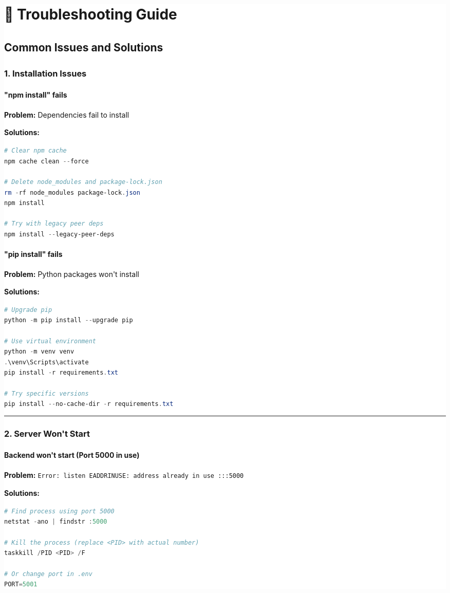 # 🔧 Troubleshooting Guide

## Common Issues and Solutions

### 1. Installation Issues

#### "npm install" fails
**Problem:** Dependencies fail to install

**Solutions:**
```powershell
# Clear npm cache
npm cache clean --force

# Delete node_modules and package-lock.json
rm -rf node_modules package-lock.json
npm install

# Try with legacy peer deps
npm install --legacy-peer-deps
```

#### "pip install" fails
**Problem:** Python packages won't install

**Solutions:**
```powershell
# Upgrade pip
python -m pip install --upgrade pip

# Use virtual environment
python -m venv venv
.\venv\Scripts\activate
pip install -r requirements.txt

# Try specific versions
pip install --no-cache-dir -r requirements.txt
```

---

### 2. Server Won't Start

#### Backend won't start (Port 5000 in use)
**Problem:** `Error: listen EADDRINUSE: address already in use :::5000`

**Solutions:**
```powershell
# Find process using port 5000
netstat -ano | findstr :5000

# Kill the process (replace <PID> with actual number)
taskkill /PID <PID> /F

# Or change port in .env
PORT=5001
```
